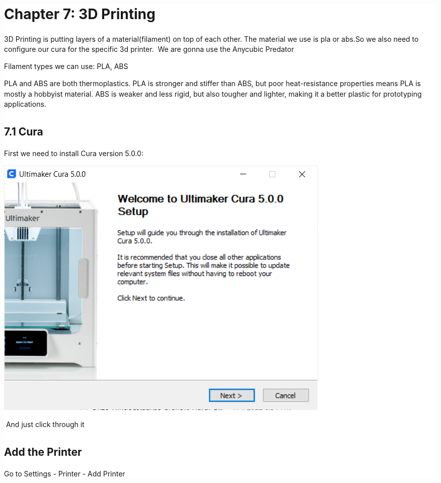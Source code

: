  <a id="CB7">
<h1> Chapter 7: 3D Printing </h1>


3D Printing is putting layers of a material(filament) on top of each other. The material we use is pla or abs.So we also need to configure our cura for the specific 3d printer.  We are gonna use the Anycubic Predator

Filament types we can use: PLA, ABS 

PLA and ABS are both thermoplastics. PLA is stronger and stiffer than ABS, but poor heat-resistance properties means PLA is mostly a hobbyist material. ABS is weaker and less rigid, but also tougher and lighter, making it a better plastic for prototyping applications.

7.1 Cura
------------

First we need to install Cura version 5.0.0:

![](3d_image/image3.png)

 And just click through it

Add the Printer
---------------

Go to Settings - Printer - Add Printer
